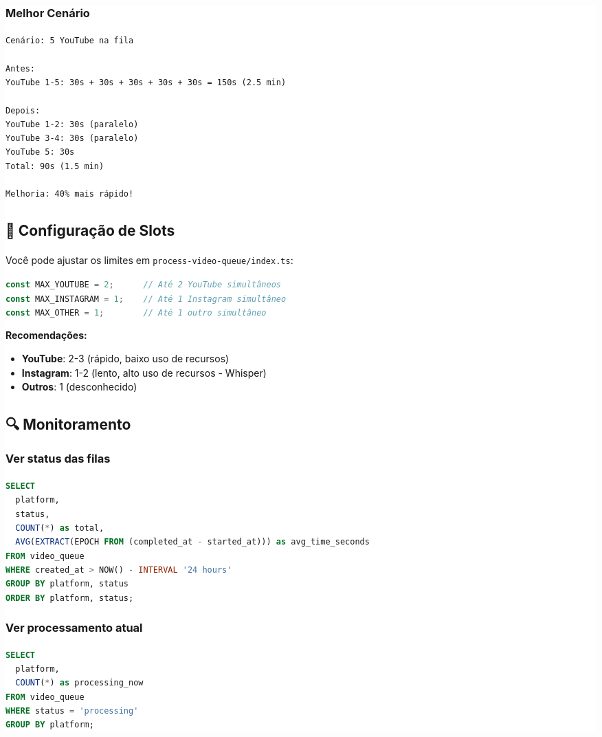 ### Melhor Cenário

```
Cenário: 5 YouTube na fila

Antes:
YouTube 1-5: 30s + 30s + 30s + 30s + 30s = 150s (2.5 min)

Depois:
YouTube 1-2: 30s (paralelo)
YouTube 3-4: 30s (paralelo)
YouTube 5: 30s
Total: 90s (1.5 min)

Melhoria: 40% mais rápido!
```

## 🎯 Configuração de Slots

Você pode ajustar os limites em `process-video-queue/index.ts`:

```typescript
const MAX_YOUTUBE = 2;      // Até 2 YouTube simultâneos
const MAX_INSTAGRAM = 1;    // Até 1 Instagram simultâneo
const MAX_OTHER = 1;        // Até 1 outro simultâneo
```

**Recomendações:**
- **YouTube**: 2-3 (rápido, baixo uso de recursos)
- **Instagram**: 1-2 (lento, alto uso de recursos - Whisper)
- **Outros**: 1 (desconhecido)

## 🔍 Monitoramento

### Ver status das filas

```sql
SELECT 
  platform,
  status,
  COUNT(*) as total,
  AVG(EXTRACT(EPOCH FROM (completed_at - started_at))) as avg_time_seconds
FROM video_queue
WHERE created_at > NOW() - INTERVAL '24 hours'
GROUP BY platform, status
ORDER BY platform, status;
```

### Ver processamento atual

```sql
SELECT 
  platform,
  COUNT(*) as processing_now
FROM video_queue
WHERE status = 'processing'
GROUP BY platform;
```
